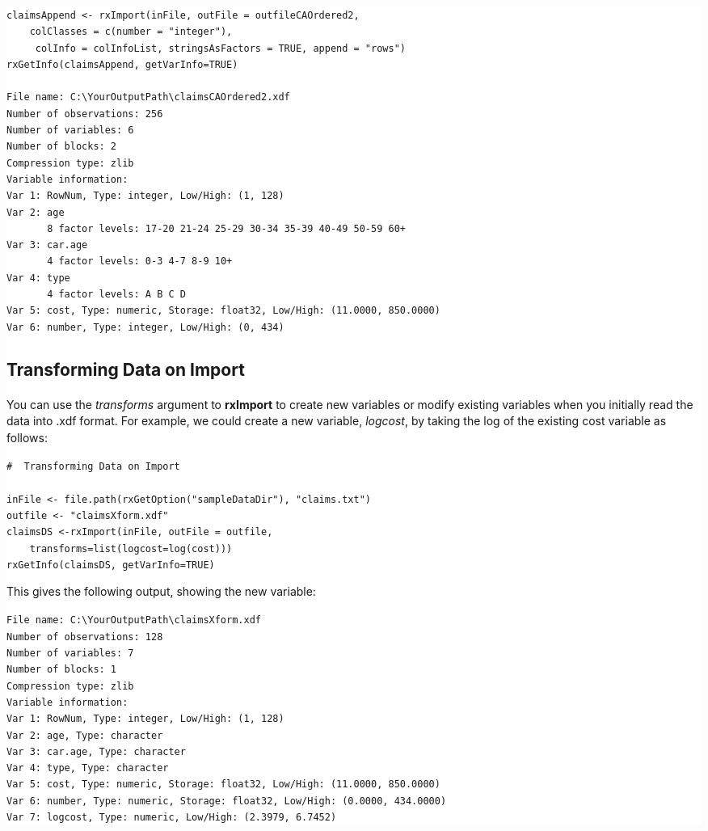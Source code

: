 	claimsAppend <- rxImport(inFile, outFile = outfileCAOrdered2, 
		colClasses = c(number = "integer"),
	     colInfo = colInfoList, stringsAsFactors = TRUE, append = "rows")
	rxGetInfo(claimsAppend, getVarInfo=TRUE) 
	
	File name: C:\YourOutputPath\claimsCAOrdered2.xdf 
	Number of observations: 256 
	Number of variables: 6 
	Number of blocks: 2 
	Compression type: zlib
	Variable information: 
	Var 1: RowNum, Type: integer, Low/High: (1, 128)
	Var 2: age
	       8 factor levels: 17-20 21-24 25-29 30-34 35-39 40-49 50-59 60+
	Var 3: car.age
	       4 factor levels: 0-3 4-7 8-9 10+
	Var 4: type
	       4 factor levels: A B C D
	Var 5: cost, Type: numeric, Storage: float32, Low/High: (11.0000, 850.0000)
	Var 6: number, Type: integer, Low/High: (0, 434)


## Transforming Data on Import

You can use the *transforms* argument to **rxImport** to create new variables or modify existing variables when you initially read the data into .xdf format. For example, we could create a new variable, *logcost*, by taking the log of the existing cost variable as follows:

	#  Transforming Data on Import
	
	inFile <- file.path(rxGetOption("sampleDataDir"), "claims.txt")
	outfile <- "claimsXform.xdf"
	claimsDS <-rxImport(inFile, outFile = outfile, 
		transforms=list(logcost=log(cost)))
	rxGetInfo(claimsDS, getVarInfo=TRUE)
	
This gives the following output, showing the new variable:

	File name: C:\YourOutputPath\claimsXform.xdf 
	Number of observations: 128 
	Number of variables: 7 
	Number of blocks: 1 
	Compression type: zlib
	Variable information: 
	Var 1: RowNum, Type: integer, Low/High: (1, 128)
	Var 2: age, Type: character
	Var 3: car.age, Type: character
	Var 4: type, Type: character
	Var 5: cost, Type: numeric, Storage: float32, Low/High: (11.0000, 850.0000)
	Var 6: number, Type: numeric, Storage: float32, Low/High: (0.0000, 434.0000)
	Var 7: logcost, Type: numeric, Low/High: (2.3979, 6.7452)
	